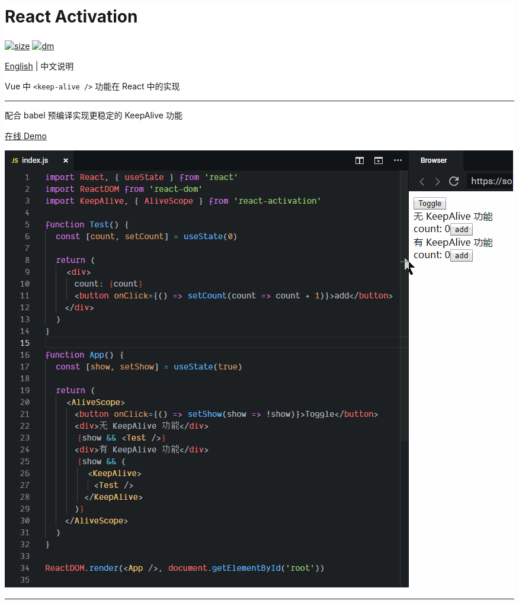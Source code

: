 # React Activation

[![size](https://img.shields.io/bundlephobia/minzip/react-activation.svg)](https://github.com/CJY0208/react-activation)
[![dm](https://img.shields.io/npm/dm/react-activation.svg)](https://github.com/CJY0208/react-activation)

[English](./README.md) | 中文说明

Vue 中 `<keep-alive />` 功能在 React 中的实现

---

配合 babel 预编译实现更稳定的 KeepAlive 功能

[在线 Demo](https://codesandbox.io/s/affectionate-beaver-solkt)

<img src="./docs/basicReactActivation.gif">

---
